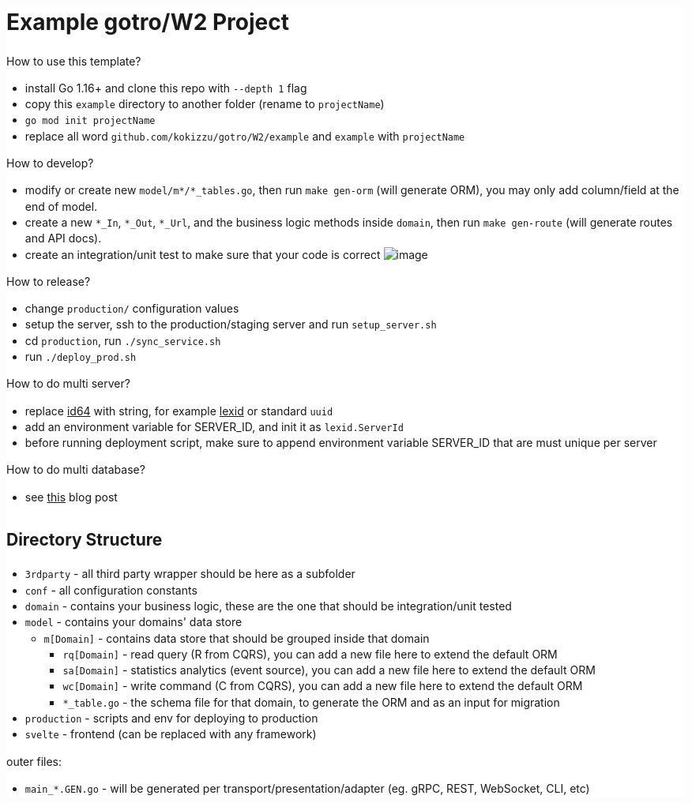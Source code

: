 
# Example gotro/W2 Project

How to use this template?
- install Go 1.16+ and clone this repo with `--depth 1` flag
- copy this `example` directory to another folder (rename to `projectName`)
- `go mod init projectName`
- replace all word `github.com/kokizzu/gotro/W2/example` and `example` with `projectName`

How to develop?
- modify or create new `model/m*/*_tables.go`, then run `make gen-orm` (will generate ORM), you may only add column/field at the end of model.
- create a new `*_In`, `*_Out`, `*_Url`, and the business logic methods inside `domain`, then run `make gen-route` (will generate routes and API docs).
- create an integration/unit test to make sure that your code is correct
![image](https://user-images.githubusercontent.com/1061610/131266911-281090aa-f062-43eb-80cf-9ba561e019d2.png)

How to release?
- change `production/` configuration values
- setup the server, ssh to the production/staging server and run `setup_server.sh`
- cd `production`, run `./sync_service.sh` 
- run `./deploy_prod.sh`

How to do multi server?

- replace [id64](//github.com/kokizzu/lexid) with string, for example [lexid](//github.com/kokizzu/lexid) or standard `uuid`
- add an environment variable for SERVER_ID, and init it as `lexid.ServerId`
- before running deployment script, make sure to append environment variable SERVER_ID that are must unique per server

How to do multi database?

- see [this](//kokizzu.blogspot.com/2021/05/easy-tarantool-clickhouse-replication-setup.html) blog post

## Directory Structure

- `3rdparty` - all third party wrapper should be here as a subfolder
- `conf` - all configuration constants
- `domain` - contains your business logic, these are the one that should be integration/unit tested
- `model` - contains your domains' data store
  - `m[Domain]` - contains data store that should be grouped inside that domain
    - `rq[Domain]` - read query (R from CQRS), you can add a new file here to extend the default ORM
    - `sa[Domain]` - statistics analytics (event source), you can add a new file here to extend the default ORM
    - `wc[Domain]` - write command (C from CQRS), you can add a new file here to extend the default ORM
    - `*_table.go` - the schema file for that domain, to generate the ORM and as an input for migration
- `production` - scripts and env for deploying to production
- `svelte` - frontend (can be replaced with any framework) 

outer files:
- `main_*.GEN.go` - will be generated per transport/presentation/adapter (eg. gRPC, REST, WebSocket, CLI, etc)
